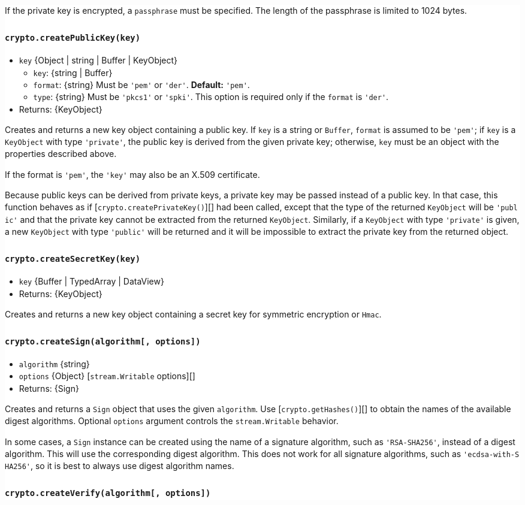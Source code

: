 If the private key is encrypted, a `passphrase` must be specified. The length
of the passphrase is limited to 1024 bytes.

### `crypto.createPublicKey(key)`


* `key` {Object | string | Buffer | KeyObject}
  * `key`: {string | Buffer}
  * `format`: {string} Must be `'pem'` or `'der'`. **Default:** `'pem'`.
  * `type`: {string} Must be `'pkcs1'` or `'spki'`. This option is required
    only if the `format` is `'der'`.
* Returns: {KeyObject}

Creates and returns a new key object containing a public key. If `key` is a
string or `Buffer`, `format` is assumed to be `'pem'`; if `key` is a `KeyObject`
with type `'private'`, the public key is derived from the given private key;
otherwise, `key` must be an object with the properties described above.

If the format is `'pem'`, the `'key'` may also be an X.509 certificate.

Because public keys can be derived from private keys, a private key may be
passed instead of a public key. In that case, this function behaves as if
[`crypto.createPrivateKey()`][] had been called, except that the type of the
returned `KeyObject` will be `'public'` and that the private key cannot be
extracted from the returned `KeyObject`. Similarly, if a `KeyObject` with type
`'private'` is given, a new `KeyObject` with type `'public'` will be returned
and it will be impossible to extract the private key from the returned object.

### `crypto.createSecretKey(key)`


* `key` {Buffer | TypedArray | DataView}
* Returns: {KeyObject}

Creates and returns a new key object containing a secret key for symmetric
encryption or `Hmac`.

### `crypto.createSign(algorithm[, options])`


* `algorithm` {string}
* `options` {Object} [`stream.Writable` options][]
* Returns: {Sign}

Creates and returns a `Sign` object that uses the given `algorithm`. Use
[`crypto.getHashes()`][] to obtain the names of the available digest algorithms.
Optional `options` argument controls the `stream.Writable` behavior.

In some cases, a `Sign` instance can be created using the name of a signature
algorithm, such as `'RSA-SHA256'`, instead of a digest algorithm. This will use
the corresponding digest algorithm. This does not work for all signature
algorithms, such as `'ecdsa-with-SHA256'`, so it is best to always use digest
algorithm names.

### `crypto.createVerify(algorithm[, options])`
